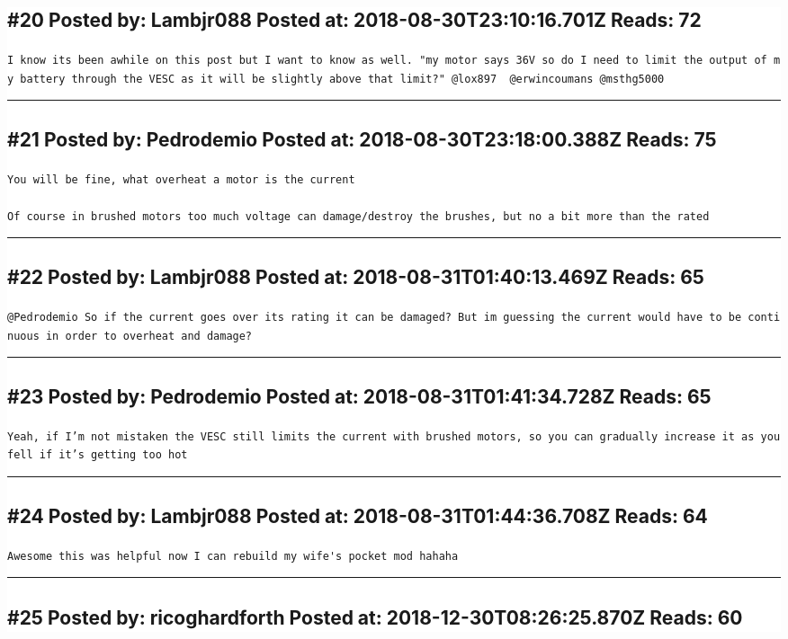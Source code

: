 ## \#20 Posted by: Lambjr088 Posted at: 2018-08-30T23:10:16.701Z Reads: 72

```
I know its been awhile on this post but I want to know as well. "my motor says 36V so do I need to limit the output of my battery through the VESC as it will be slightly above that limit?" @lox897  @erwincoumans @msthg5000
```

---
## \#21 Posted by: Pedrodemio Posted at: 2018-08-30T23:18:00.388Z Reads: 75

```
You will be fine, what overheat a motor is the current

Of course in brushed motors too much voltage can damage/destroy the brushes, but no a bit more than the rated
```

---
## \#22 Posted by: Lambjr088 Posted at: 2018-08-31T01:40:13.469Z Reads: 65

```
@Pedrodemio So if the current goes over its rating it can be damaged? But im guessing the current would have to be continuous in order to overheat and damage?
```

---
## \#23 Posted by: Pedrodemio Posted at: 2018-08-31T01:41:34.728Z Reads: 65

```
Yeah, if I’m not mistaken the VESC still limits the current with brushed motors, so you can gradually increase it as you fell if it’s getting too hot
```

---
## \#24 Posted by: Lambjr088 Posted at: 2018-08-31T01:44:36.708Z Reads: 64

```
Awesome this was helpful now I can rebuild my wife's pocket mod hahaha
```

---
## \#25 Posted by: ricoghardforth Posted at: 2018-12-30T08:26:25.870Z Reads: 60
